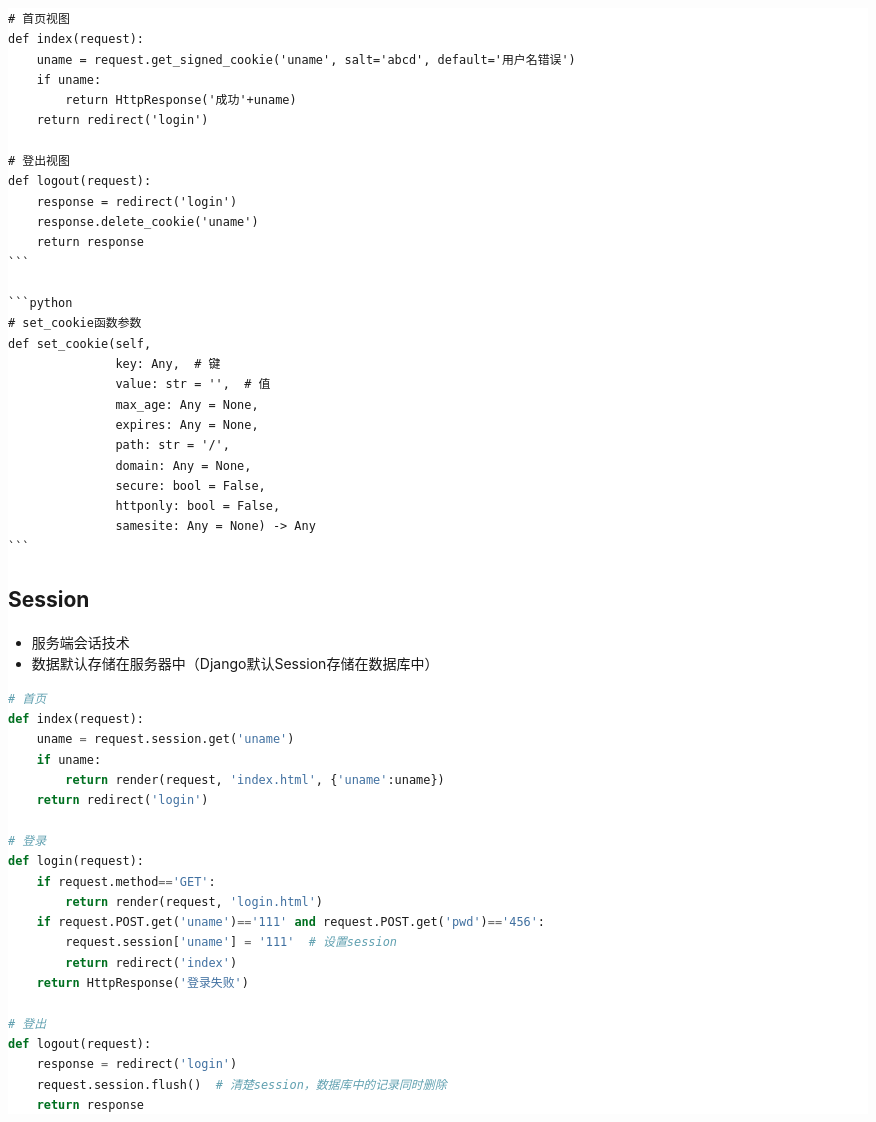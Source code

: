 	# 首页视图
	def index(request):
	    uname = request.get_signed_cookie('uname', salt='abcd', default='用户名错误')
	    if uname:
	        return HttpResponse('成功'+uname)
	    return redirect('login')
	
	# 登出视图
	def logout(request):
	    response = redirect('login')
	    response.delete_cookie('uname')
	    return response
	```

	```python
	# set_cookie函数参数
	def set_cookie(self,
	               key: Any,  # 键
	               value: str = '',  # 值
	               max_age: Any = None,
	               expires: Any = None,
	               path: str = '/',
	               domain: Any = None,
	               secure: bool = False,
	               httponly: bool = False,
	               samesite: Any = None) -> Any
	```


Session
-------

- 服务端会话技术
- 数据默认存储在服务器中（Django默认Session存储在数据库中）

```python
# 首页
def index(request):
    uname = request.session.get('uname')
    if uname:
        return render(request, 'index.html', {'uname':uname})
    return redirect('login')
    
# 登录
def login(request):
    if request.method=='GET':
        return render(request, 'login.html')
    if request.POST.get('uname')=='111' and request.POST.get('pwd')=='456':
        request.session['uname'] = '111'  # 设置session
        return redirect('index')
    return HttpResponse('登录失败')

# 登出
def logout(request):
    response = redirect('login')
    request.session.flush()  # 清楚session，数据库中的记录同时删除
    return response
```
